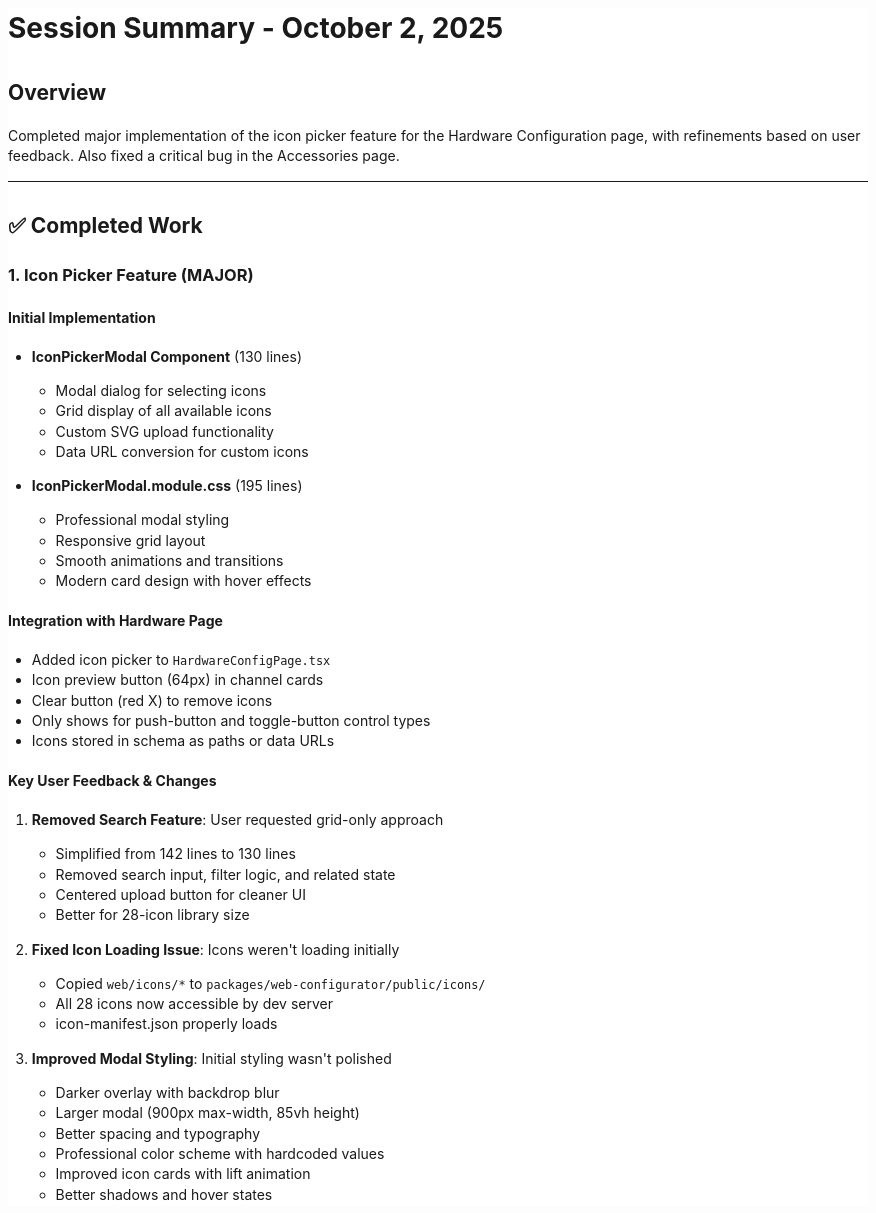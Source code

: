 # Session Summary - October 2, 2025

## Overview
Completed major implementation of the icon picker feature for the Hardware Configuration page, with refinements based on user feedback. Also fixed a critical bug in the Accessories page.

---

## ✅ Completed Work

### 1. Icon Picker Feature (MAJOR)

#### Initial Implementation
- **IconPickerModal Component** (130 lines)
  - Modal dialog for selecting icons
  - Grid display of all available icons
  - Custom SVG upload functionality
  - Data URL conversion for custom icons
  
- **IconPickerModal.module.css** (195 lines)
  - Professional modal styling
  - Responsive grid layout
  - Smooth animations and transitions
  - Modern card design with hover effects

#### Integration with Hardware Page
- Added icon picker to `HardwareConfigPage.tsx`
- Icon preview button (64px) in channel cards
- Clear button (red X) to remove icons
- Only shows for push-button and toggle-button control types
- Icons stored in schema as paths or data URLs

#### Key User Feedback & Changes
1. **Removed Search Feature**: User requested grid-only approach
   - Simplified from 142 lines to 130 lines
   - Removed search input, filter logic, and related state
   - Centered upload button for cleaner UI
   - Better for 28-icon library size

2. **Fixed Icon Loading Issue**: Icons weren't loading initially
   - Copied `web/icons/*` to `packages/web-configurator/public/icons/`
   - All 28 icons now accessible by dev server
   - icon-manifest.json properly loads

3. **Improved Modal Styling**: Initial styling wasn't polished
   - Darker overlay with backdrop blur
   - Larger modal (900px max-width, 85vh height)
   - Better spacing and typography
   - Professional color scheme with hardcoded values
   - Improved icon cards with lift animation
   - Better shadows and hover states
